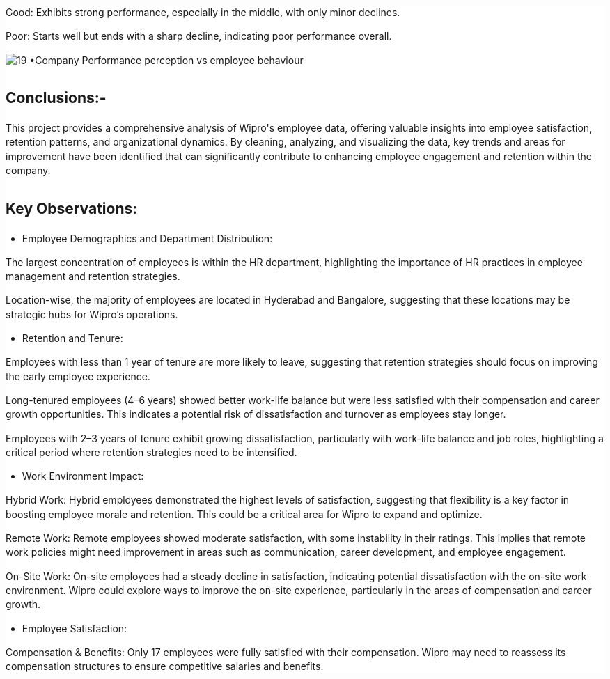 Good: Exhibits strong performance, especially in the middle, with only minor declines.

Poor: Starts well but ends with a sharp decline, indicating poor performance overall.

![19 •Company Performance perception vs  employee behaviour](https://github.com/user-attachments/assets/7b70b361-fa94-4241-8039-e1b6259d8521)


## Conclusions:-

This project provides a comprehensive analysis of Wipro's employee data, offering valuable insights into employee satisfaction, retention patterns, and organizational dynamics. By cleaning, analyzing, and visualizing the data, key trends and areas for improvement have been identified that can significantly contribute to enhancing employee engagement and retention within the company.



## Key Observations:

* Employee Demographics and Department Distribution:

The largest concentration of employees is within the HR department, highlighting the importance of HR practices in employee management and retention strategies.

Location-wise, the majority of employees are located in Hyderabad and Bangalore, suggesting that these locations may be strategic hubs for Wipro’s operations.

* Retention and Tenure:

Employees with less than 1 year of tenure are more likely to leave, suggesting that retention strategies should focus on improving the early employee experience.

Long-tenured employees (4–6 years) showed better work-life balance but were less satisfied with their compensation and career growth opportunities. This indicates a potential risk of dissatisfaction and turnover as employees stay longer.

Employees with 2–3 years of tenure exhibit growing dissatisfaction, particularly with work-life balance and job roles, highlighting a critical period where retention strategies need to be intensified.

* Work Environment Impact:

Hybrid Work: Hybrid employees demonstrated the highest levels of satisfaction, suggesting that flexibility is a key factor in boosting employee morale and retention. This could be a critical area for Wipro to expand and optimize.

Remote Work: Remote employees showed moderate satisfaction, with some instability in their ratings. This implies that remote work policies might need improvement in areas such as communication, career development, and employee engagement.

On-Site Work: On-site employees had a steady decline in satisfaction, indicating potential dissatisfaction with the on-site work environment. Wipro could explore ways to improve the on-site experience, particularly in the areas of compensation and career growth.

* Employee Satisfaction:

Compensation & Benefits: Only 17 employees were fully satisfied with their compensation. Wipro may need to reassess its compensation structures to ensure competitive salaries and benefits.
